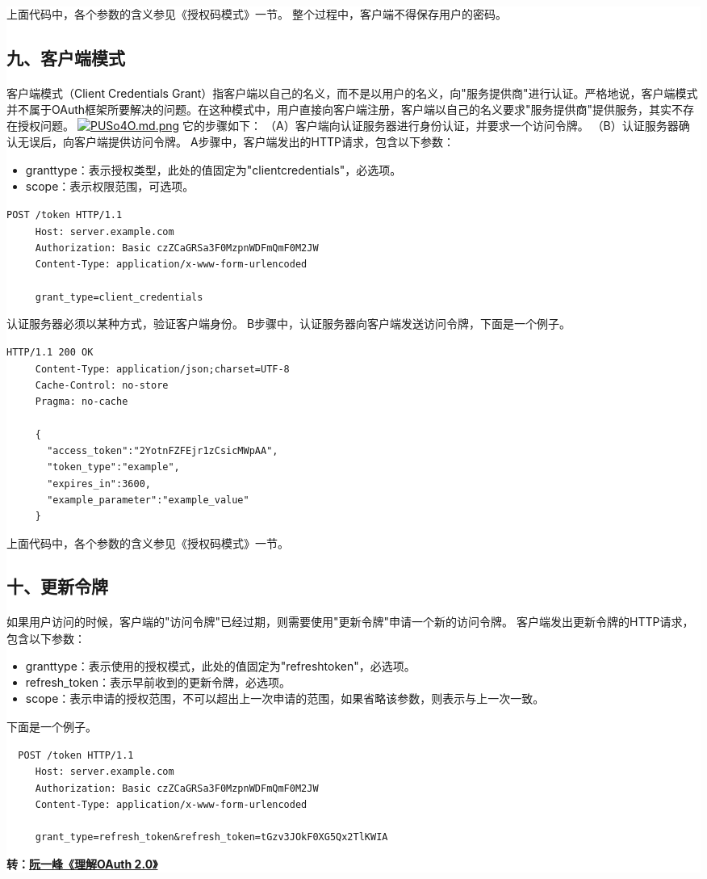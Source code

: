 上面代码中，各个参数的含义参见《授权码模式》一节。 整个过程中，客户端不得保存用户的密码。

## 九、客户端模式

客户端模式（Client Credentials Grant）指客户端以自己的名义，而不是以用户的名义，向"服务提供商"进行认证。严格地说，客户端模式并不属于OAuth框架所要解决的问题。在这种模式中，用户直接向客户端注册，客户端以自己的名义要求"服务提供商"提供服务，其实不存在授权问题。 [![PUSo4O.md.png](https://s1.ax1x.com/2018/07/27/PUSo4O.md.png)](https://imgchr.com/i/PUSo4O) 它的步骤如下： （A）客户端向认证服务器进行身份认证，并要求一个访问令牌。 （B）认证服务器确认无误后，向客户端提供访问令牌。 A步骤中，客户端发出的HTTP请求，包含以下参数：

*   granttype：表示授权类型，此处的值固定为"clientcredentials"，必选项。
*   scope：表示权限范围，可选项。

```
POST /token HTTP/1.1
     Host: server.example.com
     Authorization: Basic czZCaGRSa3F0MzpnWDFmQmF0M2JW
     Content-Type: application/x-www-form-urlencoded

     grant_type=client_credentials

```

认证服务器必须以某种方式，验证客户端身份。 B步骤中，认证服务器向客户端发送访问令牌，下面是一个例子。

```
HTTP/1.1 200 OK
     Content-Type: application/json;charset=UTF-8
     Cache-Control: no-store
     Pragma: no-cache

     {
       "access_token":"2YotnFZFEjr1zCsicMWpAA",
       "token_type":"example",
       "expires_in":3600,
       "example_parameter":"example_value"
     }
```

上面代码中，各个参数的含义参见《授权码模式》一节。

## 十、更新令牌

如果用户访问的时候，客户端的"访问令牌"已经过期，则需要使用"更新令牌"申请一个新的访问令牌。 客户端发出更新令牌的HTTP请求，包含以下参数：

*   granttype：表示使用的授权模式，此处的值固定为"refreshtoken"，必选项。
*   refresh\_token：表示早前收到的更新令牌，必选项。
*   scope：表示申请的授权范围，不可以超出上一次申请的范围，如果省略该参数，则表示与上一次一致。

下面是一个例子。

```
  POST /token HTTP/1.1
     Host: server.example.com
     Authorization: Basic czZCaGRSa3F0MzpnWDFmQmF0M2JW
     Content-Type: application/x-www-form-urlencoded

     grant_type=refresh_token&refresh_token=tGzv3JOkF0XG5Qx2TlKWIA
```

**转：[阮一峰《理解OAuth 2.0》](http://www.ruanyifeng.com/blog/2014/05/oauth_2_0.html "转至阮一峰老师《理解OAuth 2.0》")**